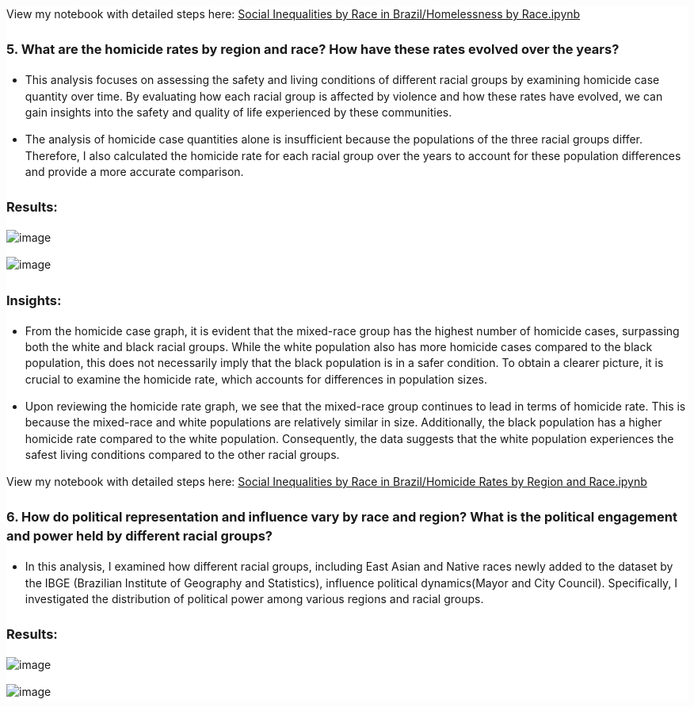 View my notebook with detailed steps here: [Social Inequalities by Race in Brazil/Homelessness by Race.ipynb](https://github.com/Emer722/Portfolio/blob/main/Social%20Inequalities%20by%20Race%20in%20Brazil/Homelessness%20by%20Race.ipynb)

### 5. What are the homicide rates by region and race? How have these rates evolved over the years?
+	This analysis focuses on assessing the safety and living conditions of different racial groups by examining homicide case quantity over time. By evaluating how each racial group is affected by violence and how these rates have evolved, we can gain insights into the safety and quality of life experienced by these communities.

+ The analysis of homicide case quantities alone is insufficient because the populations of the three racial groups differ. Therefore, I also calculated the homicide rate for each racial group over the years to account for these population differences and provide a more accurate comparison.

### Results:

![image](https://github.com/user-attachments/assets/0edbe492-5410-46ce-87e0-6d503063f2c9)

![image](https://github.com/user-attachments/assets/4a0ae362-da3f-4335-982f-64053d5a8c7a)

### Insights:
+	From the homicide case graph, it is evident that the mixed-race group has the highest number of homicide cases, surpassing both the white and black racial groups. While the white population also has more homicide cases compared to the black population, this does not necessarily imply that the black population is in a safer condition. To obtain a clearer picture, it is crucial to examine the homicide rate, which accounts for differences in population sizes.

+ Upon reviewing the homicide rate graph, we see that the mixed-race group continues to lead in terms of homicide rate. This is because the mixed-race and white populations are relatively similar in size. Additionally, the black population has a higher homicide rate compared to the white population. Consequently, the data suggests that the white population experiences the safest living conditions compared to the other racial groups.

View my notebook with detailed steps here: [Social Inequalities by Race in Brazil/Homicide Rates by Region and Race.ipynb](https://github.com/Emer722/Portfolio/blob/main/Social%20Inequalities%20by%20Race%20in%20Brazil/Homicide%20Rates%20by%20Region%20and%20Race.ipynb)

### 6. How do political representation and influence vary by race and region? What is the political engagement and power held by different racial groups?
+	In this analysis, I examined how different racial groups, including East Asian and Native races newly added to the dataset by the IBGE (Brazilian Institute of Geography and Statistics), influence political dynamics(Mayor and City Council). Specifically, I investigated the distribution of political power among various regions and racial groups.

### Results:

![image](https://github.com/user-attachments/assets/737c367b-f61f-4f0c-aa43-dc56a0863182)

![image](https://github.com/user-attachments/assets/2a49c7b9-ab3e-4496-9326-fe779b419770)
